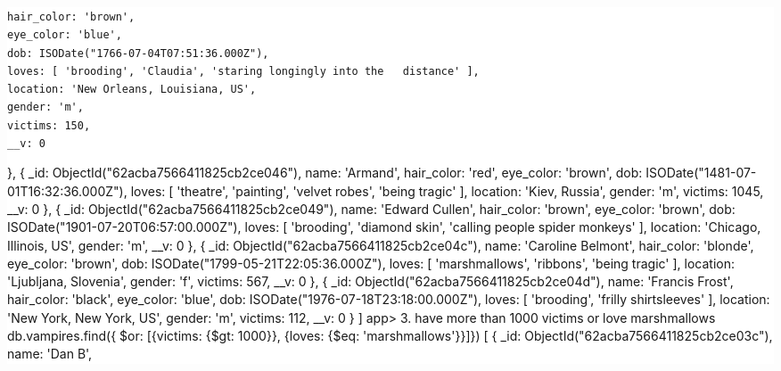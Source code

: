     hair_color: 'brown',
    eye_color: 'blue',
    dob: ISODate("1766-07-04T07:51:36.000Z"),
    loves: [ 'brooding', 'Claudia', 'staring longingly into the   distance' ],
    location: 'New Orleans, Louisiana, US',
    gender: 'm',
    victims: 150,
    __v: 0
  },
  {
    _id: ObjectId("62acba7566411825cb2ce046"),
    name: 'Armand',
    hair_color: 'red',
    eye_color: 'brown',
    dob: ISODate("1481-07-01T16:32:36.000Z"),
    loves: [ 'theatre', 'painting', 'velvet robes', 'being tragic' ],
    location: 'Kiev, Russia',
    gender: 'm',
    victims: 1045,
    __v: 0
  },
  {
    _id: ObjectId("62acba7566411825cb2ce049"),
    name: 'Edward Cullen',
    hair_color: 'brown',
    eye_color: 'brown',
    dob: ISODate("1901-07-20T06:57:00.000Z"),
    loves: [ 'brooding', 'diamond skin', 'calling people spider   monkeys' ],
    location: 'Chicago, Illinois, US',
    gender: 'm',
    __v: 0
  },
  {
    _id: ObjectId("62acba7566411825cb2ce04c"),
    name: 'Caroline Belmont',
    hair_color: 'blonde',
    eye_color: 'brown',
    dob: ISODate("1799-05-21T22:05:36.000Z"),
    loves: [ 'marshmallows', 'ribbons', 'being tragic' ],
    location: 'Ljubljana, Slovenia',
    gender: 'f',
    victims: 567,
    __v: 0
  },
  {
    _id: ObjectId("62acba7566411825cb2ce04d"),
    name: 'Francis Frost',
    hair_color: 'black',
    eye_color: 'blue',
    dob: ISODate("1976-07-18T23:18:00.000Z"),
    loves: [ 'brooding', 'frilly shirtsleeves' ],
    location: 'New York, New York, US',
    gender: 'm',
    victims: 112,
    __v: 0
  }
]
app>
3. have more than 1000 victims or love marshmallows
 db.vampires.find({ $or: [{victims: {$gt: 1000}}, {loves: {$eq: 'marshmallows'}}]})
[
  {
    _id: ObjectId("62acba7566411825cb2ce03c"),
    name: 'Dan B',